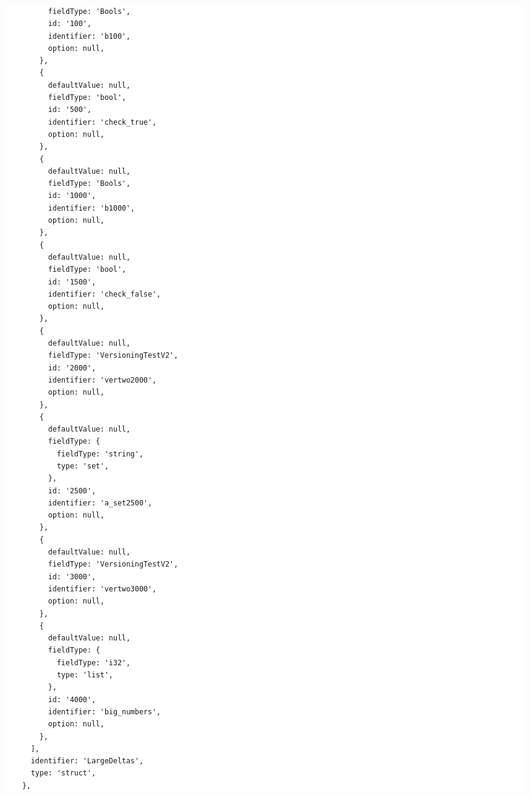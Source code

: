               fieldType: 'Bools',
              id: '100',
              identifier: 'b100',
              option: null,
            },
            {
              defaultValue: null,
              fieldType: 'bool',
              id: '500',
              identifier: 'check_true',
              option: null,
            },
            {
              defaultValue: null,
              fieldType: 'Bools',
              id: '1000',
              identifier: 'b1000',
              option: null,
            },
            {
              defaultValue: null,
              fieldType: 'bool',
              id: '1500',
              identifier: 'check_false',
              option: null,
            },
            {
              defaultValue: null,
              fieldType: 'VersioningTestV2',
              id: '2000',
              identifier: 'vertwo2000',
              option: null,
            },
            {
              defaultValue: null,
              fieldType: {
                fieldType: 'string',
                type: 'set',
              },
              id: '2500',
              identifier: 'a_set2500',
              option: null,
            },
            {
              defaultValue: null,
              fieldType: 'VersioningTestV2',
              id: '3000',
              identifier: 'vertwo3000',
              option: null,
            },
            {
              defaultValue: null,
              fieldType: {
                fieldType: 'i32',
                type: 'list',
              },
              id: '4000',
              identifier: 'big_numbers',
              option: null,
            },
          ],
          identifier: 'LargeDeltas',
          type: 'struct',
        },